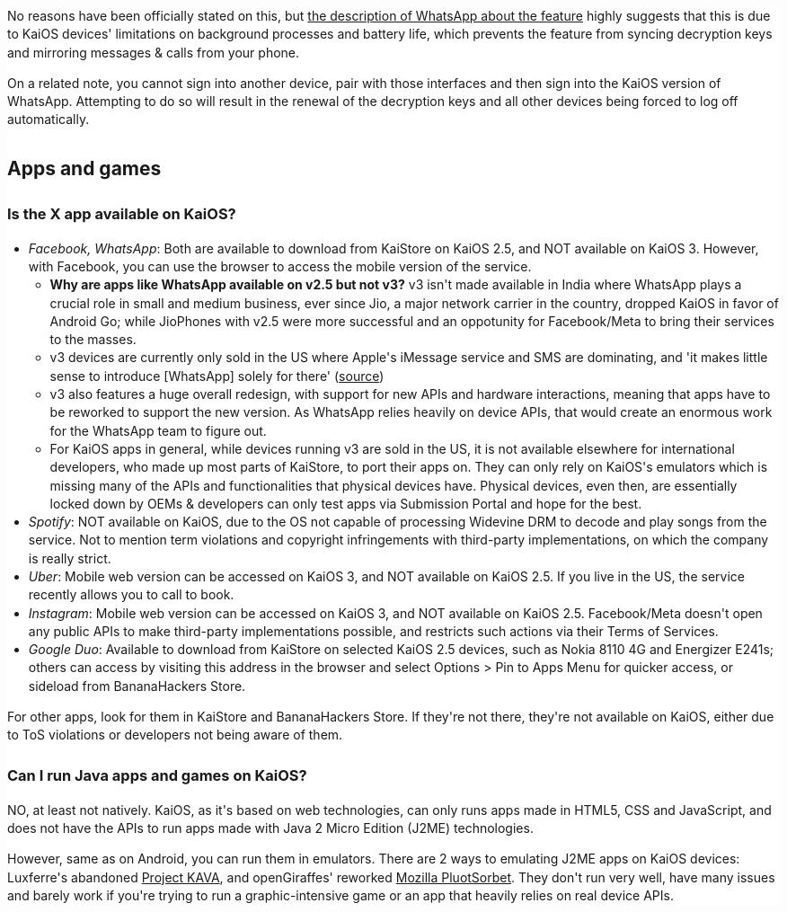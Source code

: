 No reasons have been officially stated on this, but [the description of WhatsApp about the feature](https://blog.whatsapp.com/whats-app-web) highly suggests that this is due to KaiOS devices' limitations on background processes and battery life, which prevents the feature from syncing decryption keys and mirroring messages & calls from your phone.

On a related note, you cannot sign into another device, pair with those interfaces and then sign into the KaiOS version of WhatsApp. Attempting to do so will result in the renewal of the decryption keys and all other devices being forced to log off automatically.

## Apps and games
### Is the X app available on KaiOS?
- *Facebook, WhatsApp*: Both are available to download from KaiStore on KaiOS 2.5, and NOT available on KaiOS 3. However, with Facebook, you can use the browser to access the mobile version of the service.
  - **Why are apps like WhatsApp available on v2.5 but not v3?** v3 isn't made available in India where WhatsApp plays a crucial role in small and medium business, ever since Jio, a major network carrier in the country, dropped KaiOS in favor of Android Go; while JioPhones with v2.5 were more successful and an oppotunity for Facebook/Meta to bring their services to the masses.
  - v3 devices are currently only sold in the US where Apple's iMessage service and SMS are dominating, and 'it makes little sense to introduce [WhatsApp] solely for there' ([source](https://reddit.com/r/KaiOS/comments/13m6l0h/_/jkwr0sy/?context=1))
  - v3 also features a huge overall redesign, with support for new APIs and hardware interactions, meaning that apps have to be reworked to support the new version. As WhatsApp relies heavily on device APIs, that would create an enormous work for the WhatsApp team to figure out.
  - For KaiOS apps in general, while devices running v3 are sold in the US, it is not available elsewhere for international developers, who made up most parts of KaiStore, to port their apps on. They can only rely on KaiOS's emulators which is missing many of the APIs and functionalities that physical devices have. Physical devices, even then, are essentially locked down by OEMs & developers can only test apps via Submission Portal and hope for the best.
- *Spotify*: NOT available on KaiOS, due to the OS not capable of processing Widevine DRM to decode and play songs from the service. Not to mention term violations and copyright infringements with third-party implementations, on which the company is really strict.
- *Uber*: Mobile web version can be accessed on KaiOS 3, and NOT available on KaiOS 2.5. If you live in the US, the service recently allows you to call to book.
- *Instagram*: Mobile web version can be accessed on KaiOS 3, and NOT available on KaiOS 2.5. Facebook/Meta doesn't open any public APIs to make third-party implementations possible, and restricts such actions via their Terms of Services.
- *Google Duo*: Available to download from KaiStore on selected KaiOS 2.5 devices, such as Nokia 8110 4G and Energizer E241s; others can access by visiting this address in the browser and select Options > Pin to Apps Menu for quicker access, or sideload from BananaHackers Store.

For other apps, look for them in KaiStore and BananaHackers Store. If they're not there, they're not available on KaiOS, either due to ToS violations or developers not being aware of them.

### Can I run Java apps and games on KaiOS?
NO, at least not natively. KaiOS, as it's based on web technologies, can only runs apps made in HTML5, CSS and JavaScript, and does not have the APIs to run apps made with Java 2 Micro Edition (J2ME) technologies.

However, same as on Android, you can run them in emulators. There are 2 ways to emulating J2ME apps on KaiOS devices: Luxferre's abandoned [Project KAVA](https://gitlab.com/suborg/project-kava/), and openGiraffes' reworked [Mozilla PluotSorbet](https://github.com/openGiraffes/pluotsorbet-kaios-template). They don't run very well, have many issues and barely work if you're trying to run a graphic-intensive game or an app that heavily relies on real device APIs.
